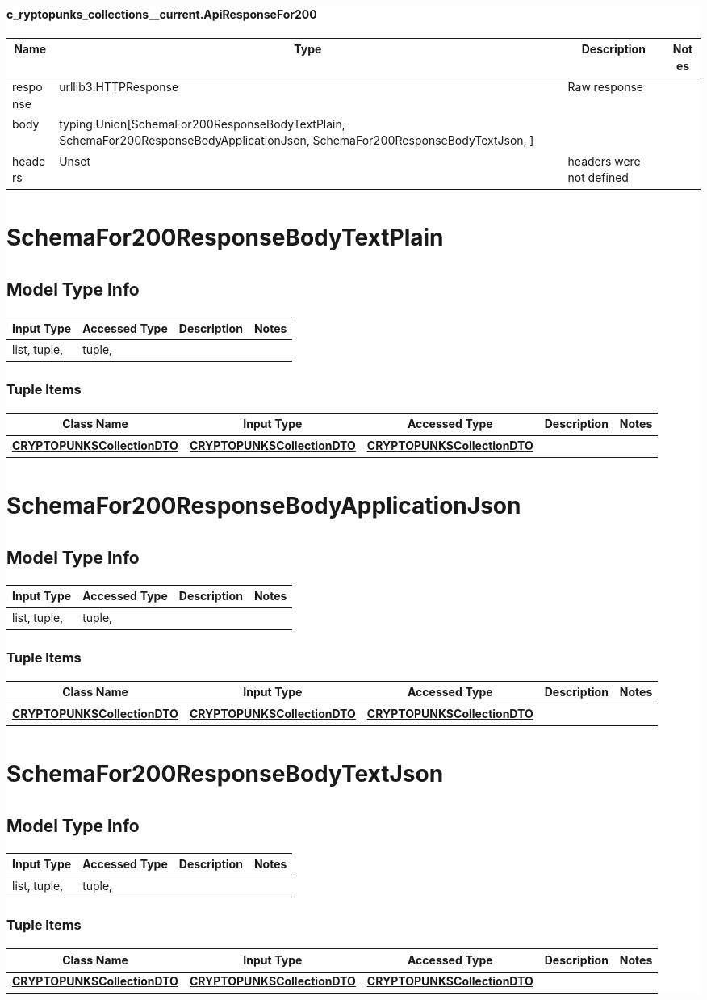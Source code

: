 #### c_ryptopunks_collections__current.ApiResponseFor200
Name | Type | Description  | Notes
------------- | ------------- | ------------- | -------------
response | urllib3.HTTPResponse | Raw response |
body | typing.Union[SchemaFor200ResponseBodyTextPlain, SchemaFor200ResponseBodyApplicationJson, SchemaFor200ResponseBodyTextJson, ] |  |
headers | Unset | headers were not defined |

# SchemaFor200ResponseBodyTextPlain

## Model Type Info
Input Type | Accessed Type | Description | Notes
------------ | ------------- | ------------- | -------------
list, tuple,  | tuple,  |  | 

### Tuple Items
Class Name | Input Type | Accessed Type | Description | Notes
------------- | ------------- | ------------- | ------------- | -------------
[**CRYPTOPUNKSCollectionDTO**]({{complexTypePrefix}}CRYPTOPUNKSCollectionDTO.md) | [**CRYPTOPUNKSCollectionDTO**]({{complexTypePrefix}}CRYPTOPUNKSCollectionDTO.md) | [**CRYPTOPUNKSCollectionDTO**]({{complexTypePrefix}}CRYPTOPUNKSCollectionDTO.md) |  | 

# SchemaFor200ResponseBodyApplicationJson

## Model Type Info
Input Type | Accessed Type | Description | Notes
------------ | ------------- | ------------- | -------------
list, tuple,  | tuple,  |  | 

### Tuple Items
Class Name | Input Type | Accessed Type | Description | Notes
------------- | ------------- | ------------- | ------------- | -------------
[**CRYPTOPUNKSCollectionDTO**]({{complexTypePrefix}}CRYPTOPUNKSCollectionDTO.md) | [**CRYPTOPUNKSCollectionDTO**]({{complexTypePrefix}}CRYPTOPUNKSCollectionDTO.md) | [**CRYPTOPUNKSCollectionDTO**]({{complexTypePrefix}}CRYPTOPUNKSCollectionDTO.md) |  | 

# SchemaFor200ResponseBodyTextJson

## Model Type Info
Input Type | Accessed Type | Description | Notes
------------ | ------------- | ------------- | -------------
list, tuple,  | tuple,  |  | 

### Tuple Items
Class Name | Input Type | Accessed Type | Description | Notes
------------- | ------------- | ------------- | ------------- | -------------
[**CRYPTOPUNKSCollectionDTO**]({{complexTypePrefix}}CRYPTOPUNKSCollectionDTO.md) | [**CRYPTOPUNKSCollectionDTO**]({{complexTypePrefix}}CRYPTOPUNKSCollectionDTO.md) | [**CRYPTOPUNKSCollectionDTO**]({{complexTypePrefix}}CRYPTOPUNKSCollectionDTO.md) |  | 
